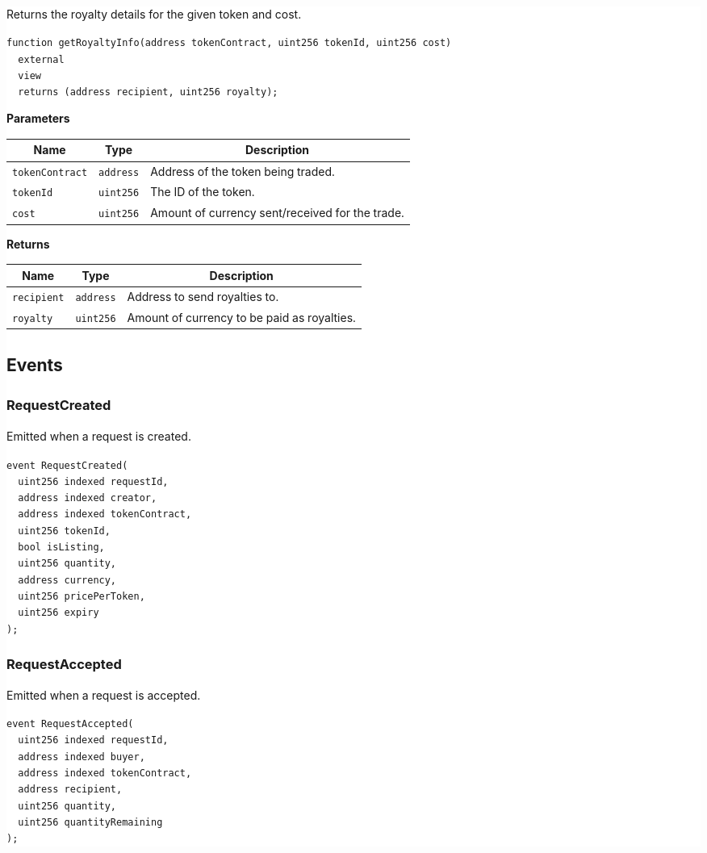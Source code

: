 Returns the royalty details for the given token and cost.


```solidity
function getRoyaltyInfo(address tokenContract, uint256 tokenId, uint256 cost)
  external
  view
  returns (address recipient, uint256 royalty);
```
**Parameters**

|Name|Type|Description|
|----|----|-----------|
|`tokenContract`|`address`|Address of the token being traded.|
|`tokenId`|`uint256`|The ID of the token.|
|`cost`|`uint256`|Amount of currency sent/received for the trade.|

**Returns**

|Name|Type|Description|
|----|----|-----------|
|`recipient`|`address`|Address to send royalties to.|
|`royalty`|`uint256`|Amount of currency to be paid as royalties.|



## Events
### RequestCreated
Emitted when a request is created.


```solidity
event RequestCreated(
  uint256 indexed requestId,
  address indexed creator,
  address indexed tokenContract,
  uint256 tokenId,
  bool isListing,
  uint256 quantity,
  address currency,
  uint256 pricePerToken,
  uint256 expiry
);
```

### RequestAccepted
Emitted when a request is accepted.


```solidity
event RequestAccepted(
  uint256 indexed requestId,
  address indexed buyer,
  address indexed tokenContract,
  address recipient,
  uint256 quantity,
  uint256 quantityRemaining
);
```
